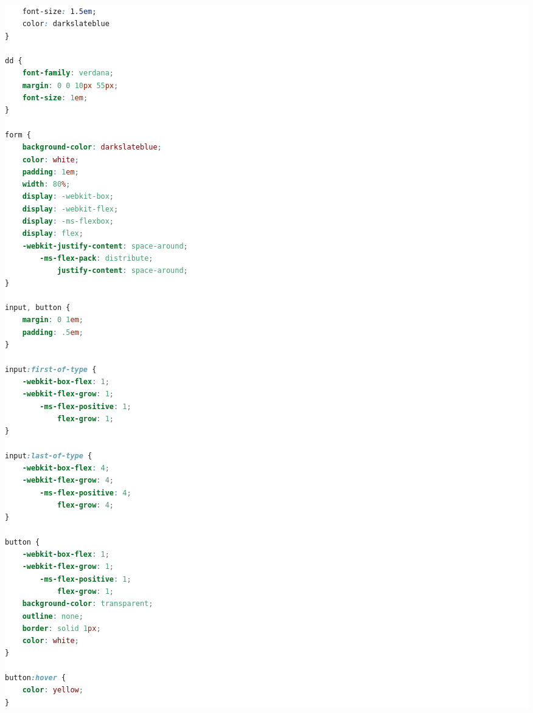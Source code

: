 ```css
    font-size: 1.5em;
    color: darkslateblue
}

dd {
    font-family: verdana;
    margin: 0 0 10px 55px;
    font-size: 1em;
}

form {
    background-color: darkslateblue;
    color: white;
    padding: 1em;
    width: 80%;
    display: -webkit-box;
    display: -webkit-flex;
    display: -ms-flexbox;
    display: flex;
    -webkit-justify-content: space-around;
        -ms-flex-pack: distribute;
            justify-content: space-around;
}

input, button {
    margin: 0 1em;
    padding: .5em;
}

input:first-of-type {
    -webkit-box-flex: 1;
    -webkit-flex-grow: 1;
        -ms-flex-positive: 1;
            flex-grow: 1;
}

input:last-of-type {
    -webkit-box-flex: 4;
    -webkit-flex-grow: 4;
        -ms-flex-positive: 4;
            flex-grow: 4;
}

button {
    -webkit-box-flex: 1;
    -webkit-flex-grow: 1;
        -ms-flex-positive: 1;
            flex-grow: 1;
    background-color: transparent;
    outline: none;
    border: solid 1px;
    color: white;
}

button:hover {
    color: yellow;
}
```
